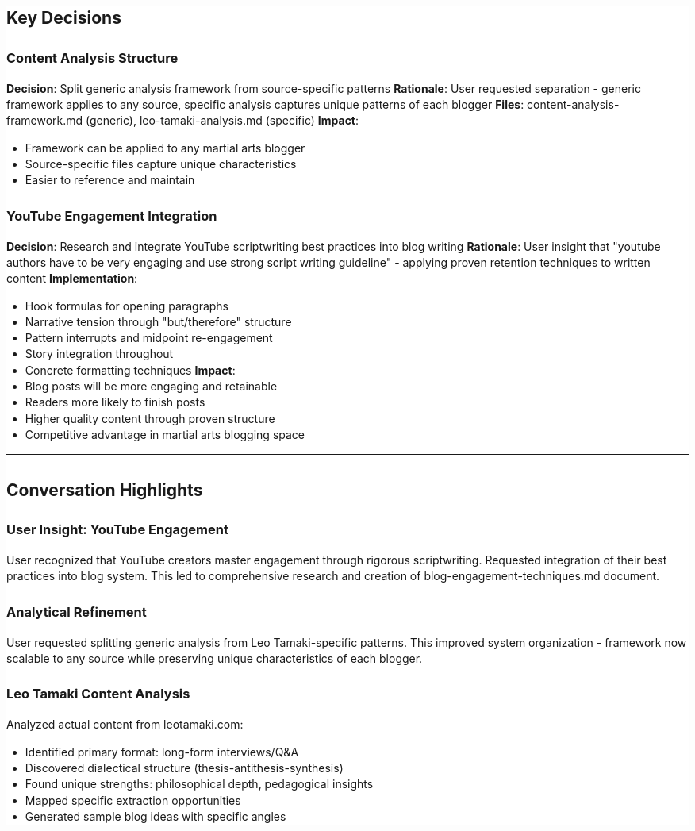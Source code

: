 ## Key Decisions

### Content Analysis Structure
**Decision**: Split generic analysis framework from source-specific patterns
**Rationale**: User requested separation - generic framework applies to any source, specific analysis captures unique patterns of each blogger
**Files**: content-analysis-framework.md (generic), leo-tamaki-analysis.md (specific)
**Impact**:
- Framework can be applied to any martial arts blogger
- Source-specific files capture unique characteristics
- Easier to reference and maintain

### YouTube Engagement Integration
**Decision**: Research and integrate YouTube scriptwriting best practices into blog writing
**Rationale**: User insight that "youtube authors have to be very engaging and use strong script writing guideline" - applying proven retention techniques to written content
**Implementation**:
- Hook formulas for opening paragraphs
- Narrative tension through "but/therefore" structure
- Pattern interrupts and midpoint re-engagement
- Story integration throughout
- Concrete formatting techniques
**Impact**:
- Blog posts will be more engaging and retainable
- Readers more likely to finish posts
- Higher quality content through proven structure
- Competitive advantage in martial arts blogging space

---

## Conversation Highlights

### User Insight: YouTube Engagement
User recognized that YouTube creators master engagement through rigorous scriptwriting. Requested integration of their best practices into blog system. This led to comprehensive research and creation of blog-engagement-techniques.md document.

### Analytical Refinement
User requested splitting generic analysis from Leo Tamaki-specific patterns. This improved system organization - framework now scalable to any source while preserving unique characteristics of each blogger.

### Leo Tamaki Content Analysis
Analyzed actual content from leotamaki.com:
- Identified primary format: long-form interviews/Q&A
- Discovered dialectical structure (thesis-antithesis-synthesis)
- Found unique strengths: philosophical depth, pedagogical insights
- Mapped specific extraction opportunities
- Generated sample blog ideas with specific angles
